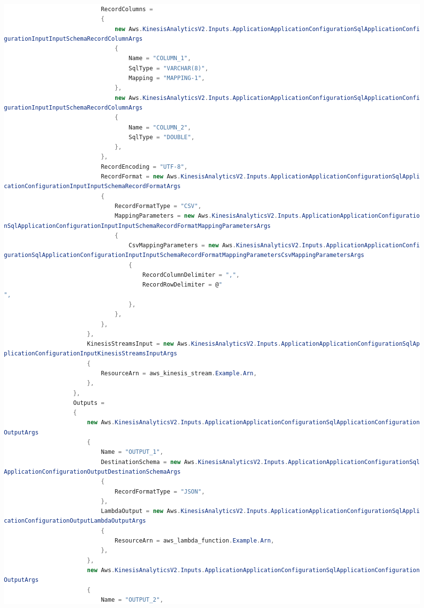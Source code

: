```csharp
                            RecordColumns = 
                            {
                                new Aws.KinesisAnalyticsV2.Inputs.ApplicationApplicationConfigurationSqlApplicationConfigurationInputInputSchemaRecordColumnArgs
                                {
                                    Name = "COLUMN_1",
                                    SqlType = "VARCHAR(8)",
                                    Mapping = "MAPPING-1",
                                },
                                new Aws.KinesisAnalyticsV2.Inputs.ApplicationApplicationConfigurationSqlApplicationConfigurationInputInputSchemaRecordColumnArgs
                                {
                                    Name = "COLUMN_2",
                                    SqlType = "DOUBLE",
                                },
                            },
                            RecordEncoding = "UTF-8",
                            RecordFormat = new Aws.KinesisAnalyticsV2.Inputs.ApplicationApplicationConfigurationSqlApplicationConfigurationInputInputSchemaRecordFormatArgs
                            {
                                RecordFormatType = "CSV",
                                MappingParameters = new Aws.KinesisAnalyticsV2.Inputs.ApplicationApplicationConfigurationSqlApplicationConfigurationInputInputSchemaRecordFormatMappingParametersArgs
                                {
                                    CsvMappingParameters = new Aws.KinesisAnalyticsV2.Inputs.ApplicationApplicationConfigurationSqlApplicationConfigurationInputInputSchemaRecordFormatMappingParametersCsvMappingParametersArgs
                                    {
                                        RecordColumnDelimiter = ",",
                                        RecordRowDelimiter = @"
",
                                    },
                                },
                            },
                        },
                        KinesisStreamsInput = new Aws.KinesisAnalyticsV2.Inputs.ApplicationApplicationConfigurationSqlApplicationConfigurationInputKinesisStreamsInputArgs
                        {
                            ResourceArn = aws_kinesis_stream.Example.Arn,
                        },
                    },
                    Outputs = 
                    {
                        new Aws.KinesisAnalyticsV2.Inputs.ApplicationApplicationConfigurationSqlApplicationConfigurationOutputArgs
                        {
                            Name = "OUTPUT_1",
                            DestinationSchema = new Aws.KinesisAnalyticsV2.Inputs.ApplicationApplicationConfigurationSqlApplicationConfigurationOutputDestinationSchemaArgs
                            {
                                RecordFormatType = "JSON",
                            },
                            LambdaOutput = new Aws.KinesisAnalyticsV2.Inputs.ApplicationApplicationConfigurationSqlApplicationConfigurationOutputLambdaOutputArgs
                            {
                                ResourceArn = aws_lambda_function.Example.Arn,
                            },
                        },
                        new Aws.KinesisAnalyticsV2.Inputs.ApplicationApplicationConfigurationSqlApplicationConfigurationOutputArgs
                        {
                            Name = "OUTPUT_2",
```